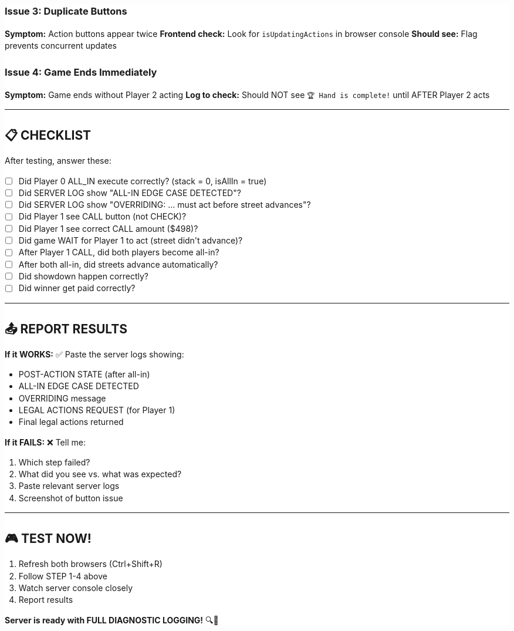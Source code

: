 ### Issue 3: Duplicate Buttons
**Symptom:** Action buttons appear twice
**Frontend check:** Look for `isUpdatingActions` in browser console
**Should see:** Flag prevents concurrent updates

### Issue 4: Game Ends Immediately
**Symptom:** Game ends without Player 2 acting
**Log to check:** Should NOT see `🏆 Hand is complete!` until AFTER Player 2 acts

---

## 📋 CHECKLIST

After testing, answer these:

- [ ] Did Player 0 ALL_IN execute correctly? (stack = 0, isAllIn = true)
- [ ] Did SERVER LOG show "ALL-IN EDGE CASE DETECTED"?
- [ ] Did SERVER LOG show "OVERRIDING: ... must act before street advances"?
- [ ] Did Player 1 see CALL button (not CHECK)?
- [ ] Did Player 1 see correct CALL amount ($498)?
- [ ] Did game WAIT for Player 1 to act (street didn't advance)?
- [ ] After Player 1 CALL, did both players become all-in?
- [ ] After both all-in, did streets advance automatically?
- [ ] Did showdown happen correctly?
- [ ] Did winner get paid correctly?

---

## 📤 REPORT RESULTS

**If it WORKS:**
✅ Paste the server logs showing:
- POST-ACTION STATE (after all-in)
- ALL-IN EDGE CASE DETECTED
- OVERRIDING message
- LEGAL ACTIONS REQUEST (for Player 1)
- Final legal actions returned

**If it FAILS:**
❌ Tell me:
1. Which step failed?
2. What did you see vs. what was expected?
3. Paste relevant server logs
4. Screenshot of button issue

---

## 🎮 TEST NOW!

1. Refresh both browsers (Ctrl+Shift+R)
2. Follow STEP 1-4 above
3. Watch server console closely
4. Report results

**Server is ready with FULL DIAGNOSTIC LOGGING!** 🔍🎯


